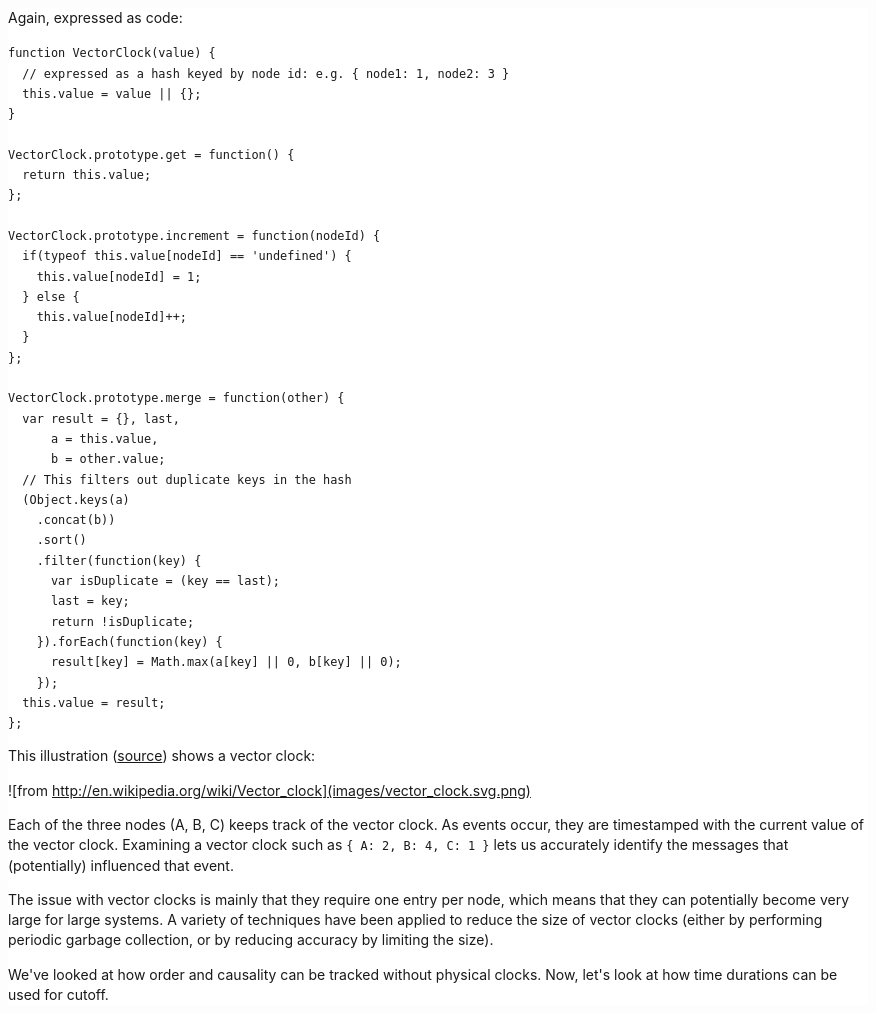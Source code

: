 Again, expressed as code:

    function VectorClock(value) {
      // expressed as a hash keyed by node id: e.g. { node1: 1, node2: 3 }
      this.value = value || {};
    }

    VectorClock.prototype.get = function() {
      return this.value;
    };

    VectorClock.prototype.increment = function(nodeId) {
      if(typeof this.value[nodeId] == 'undefined') {
        this.value[nodeId] = 1;
      } else {
        this.value[nodeId]++;
      }
    };

    VectorClock.prototype.merge = function(other) {
      var result = {}, last,
          a = this.value,
          b = other.value;
      // This filters out duplicate keys in the hash
      (Object.keys(a)
        .concat(b))
        .sort()
        .filter(function(key) {
          var isDuplicate = (key == last);
          last = key;
          return !isDuplicate;
        }).forEach(function(key) {
          result[key] = Math.max(a[key] || 0, b[key] || 0);
        });
      this.value = result;
    };

This illustration ([source](http://en.wikipedia.org/wiki/Vector_clock)) shows a
vector clock:

![from http://en.wikipedia.org/wiki/Vector_clock](images/vector_clock.svg.png)

Each of the three nodes (A, B, C) keeps track of the vector clock. As events
occur, they are timestamped with the current value of the vector clock.
Examining a vector clock such as `{ A: 2, B: 4, C: 1 }` lets us accurately
identify the messages that (potentially) influenced that event.

The issue with vector clocks is mainly that they require one entry per node,
which means that they can potentially become very large for large systems. A
variety of techniques have been applied to reduce the size of vector clocks
(either by performing periodic garbage collection, or by reducing accuracy by
limiting the size).

We've looked at how order and causality can be tracked without physical clocks.
Now, let's look at how time durations can be used for cutoff.
